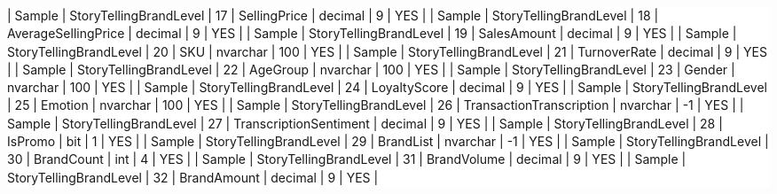 | Sample | StoryTellingBrandLevel | 17 | SellingPrice | decimal | 9 | YES |
| Sample | StoryTellingBrandLevel | 18 | AverageSellingPrice | decimal | 9 | YES |
| Sample | StoryTellingBrandLevel | 19 | SalesAmount | decimal | 9 | YES |
| Sample | StoryTellingBrandLevel | 20 | SKU | nvarchar | 100 | YES |
| Sample | StoryTellingBrandLevel | 21 | TurnoverRate | decimal | 9 | YES |
| Sample | StoryTellingBrandLevel | 22 | AgeGroup | nvarchar | 100 | YES |
| Sample | StoryTellingBrandLevel | 23 | Gender | nvarchar | 100 | YES |
| Sample | StoryTellingBrandLevel | 24 | LoyaltyScore | decimal | 9 | YES |
| Sample | StoryTellingBrandLevel | 25 | Emotion | nvarchar | 100 | YES |
| Sample | StoryTellingBrandLevel | 26 | TransactionTranscription | nvarchar | -1 | YES |
| Sample | StoryTellingBrandLevel | 27 | TranscriptionSentiment | decimal | 9 | YES |
| Sample | StoryTellingBrandLevel | 28 | IsPromo | bit | 1 | YES |
| Sample | StoryTellingBrandLevel | 29 | BrandList | nvarchar | -1 | YES |
| Sample | StoryTellingBrandLevel | 30 | BrandCount | int | 4 | YES |
| Sample | StoryTellingBrandLevel | 31 | BrandVolume | decimal | 9 | YES |
| Sample | StoryTellingBrandLevel | 32 | BrandAmount | decimal | 9 | YES |
